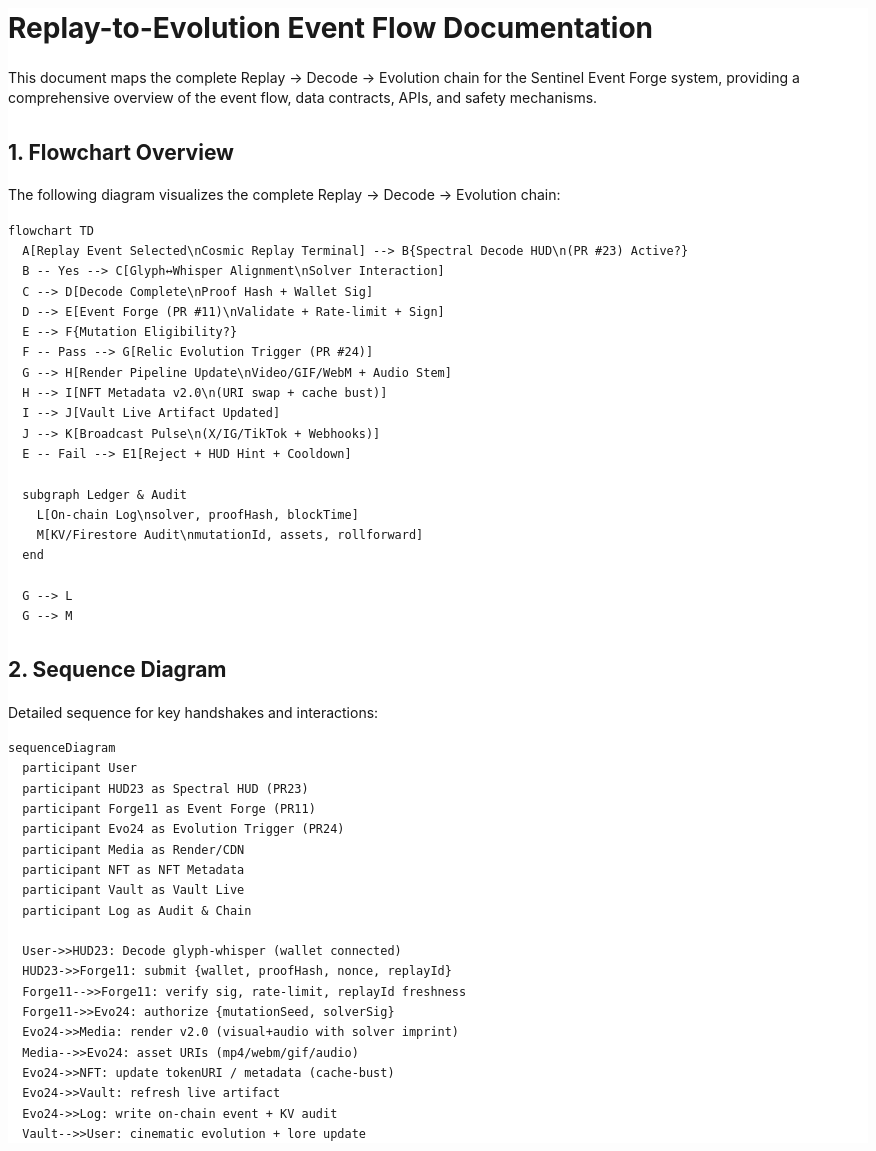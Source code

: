 # Replay-to-Evolution Event Flow Documentation

This document maps the complete Replay → Decode → Evolution chain for the Sentinel Event Forge system, providing a comprehensive overview of the event flow, data contracts, APIs, and safety mechanisms.

## 1. Flowchart Overview

The following diagram visualizes the complete Replay → Decode → Evolution chain:

```mermaid
flowchart TD
  A[Replay Event Selected\nCosmic Replay Terminal] --> B{Spectral Decode HUD\n(PR #23) Active?}
  B -- Yes --> C[Glyph↔Whisper Alignment\nSolver Interaction]
  C --> D[Decode Complete\nProof Hash + Wallet Sig]
  D --> E[Event Forge (PR #11)\nValidate + Rate-limit + Sign]
  E --> F{Mutation Eligibility?}
  F -- Pass --> G[Relic Evolution Trigger (PR #24)]
  G --> H[Render Pipeline Update\nVideo/GIF/WebM + Audio Stem]
  H --> I[NFT Metadata v2.0\n(URI swap + cache bust)]
  I --> J[Vault Live Artifact Updated]
  J --> K[Broadcast Pulse\n(X/IG/TikTok + Webhooks)]
  E -- Fail --> E1[Reject + HUD Hint + Cooldown]

  subgraph Ledger & Audit
    L[On-chain Log\nsolver, proofHash, blockTime]
    M[KV/Firestore Audit\nmutationId, assets, rollforward]
  end

  G --> L
  G --> M
```

## 2. Sequence Diagram

Detailed sequence for key handshakes and interactions:

```mermaid
sequenceDiagram
  participant User
  participant HUD23 as Spectral HUD (PR23)
  participant Forge11 as Event Forge (PR11)
  participant Evo24 as Evolution Trigger (PR24)
  participant Media as Render/CDN
  participant NFT as NFT Metadata
  participant Vault as Vault Live
  participant Log as Audit & Chain

  User->>HUD23: Decode glyph-whisper (wallet connected)
  HUD23->>Forge11: submit {wallet, proofHash, nonce, replayId}
  Forge11-->>Forge11: verify sig, rate-limit, replayId freshness
  Forge11->>Evo24: authorize {mutationSeed, solverSig}
  Evo24->>Media: render v2.0 (visual+audio with solver imprint)
  Media-->>Evo24: asset URIs (mp4/webm/gif/audio)
  Evo24->>NFT: update tokenURI / metadata (cache-bust)
  Evo24->>Vault: refresh live artifact
  Evo24->>Log: write on-chain event + KV audit
  Vault-->>User: cinematic evolution + lore update
```
